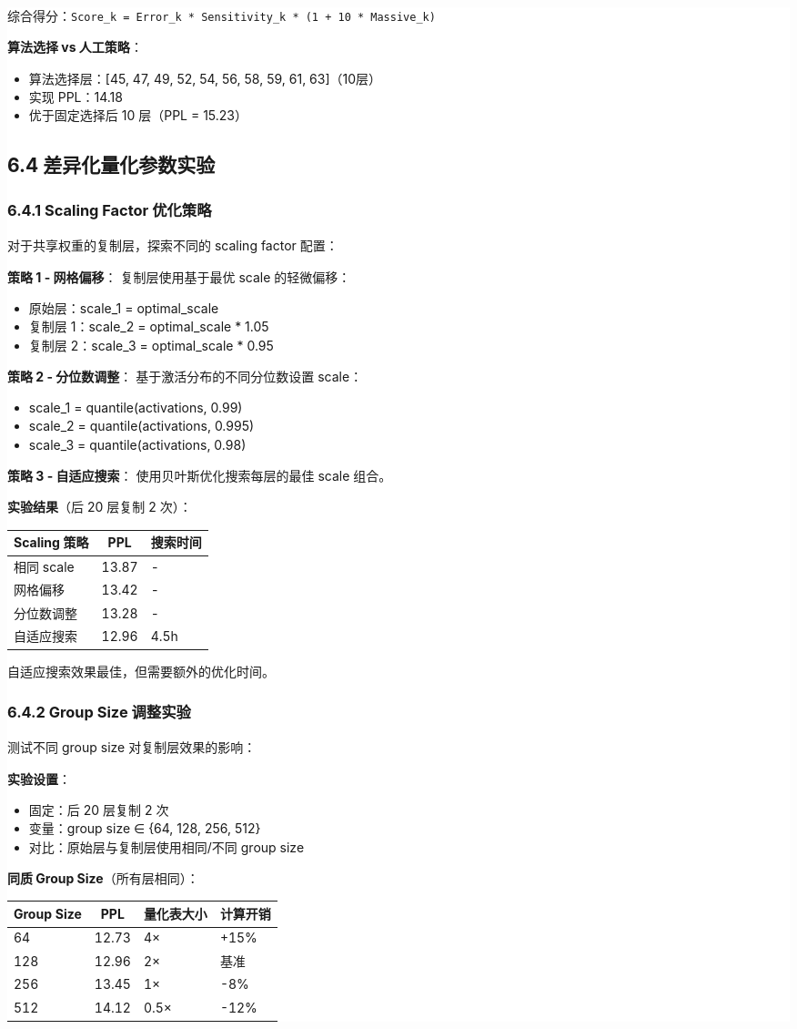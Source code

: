 综合得分：`Score_k = Error_k * Sensitivity_k * (1 + 10 * Massive_k)`

**算法选择 vs 人工策略**：
- 算法选择层：[45, 47, 49, 52, 54, 56, 58, 59, 61, 63]（10层）
- 实现 PPL：14.18
- 优于固定选择后 10 层（PPL = 15.23）

## 6.4 差异化量化参数实验

### 6.4.1 Scaling Factor 优化策略

对于共享权重的复制层，探索不同的 scaling factor 配置：

**策略 1 - 网格偏移**：
复制层使用基于最优 scale 的轻微偏移：
- 原始层：scale_1 = optimal_scale
- 复制层 1：scale_2 = optimal_scale * 1.05
- 复制层 2：scale_3 = optimal_scale * 0.95

**策略 2 - 分位数调整**：
基于激活分布的不同分位数设置 scale：
- scale_1 = quantile(activations, 0.99)
- scale_2 = quantile(activations, 0.995)
- scale_3 = quantile(activations, 0.98)

**策略 3 - 自适应搜索**：
使用贝叶斯优化搜索每层的最佳 scale 组合。

**实验结果**（后 20 层复制 2 次）：

| Scaling 策略 | PPL | 搜索时间 |
|-------------|-----|---------|
| 相同 scale | 13.87 | - |
| 网格偏移 | 13.42 | - |
| 分位数调整 | 13.28 | - |
| 自适应搜索 | 12.96 | 4.5h |

自适应搜索效果最佳，但需要额外的优化时间。

### 6.4.2 Group Size 调整实验

测试不同 group size 对复制层效果的影响：

**实验设置**：
- 固定：后 20 层复制 2 次
- 变量：group size ∈ {64, 128, 256, 512}
- 对比：原始层与复制层使用相同/不同 group size

**同质 Group Size**（所有层相同）：

| Group Size | PPL | 量化表大小 | 计算开销 |
|-----------|-----|-----------|---------|
| 64 | 12.73 | 4× | +15% |
| 128 | 12.96 | 2× | 基准 |
| 256 | 13.45 | 1× | -8% |
| 512 | 14.12 | 0.5× | -12% |
